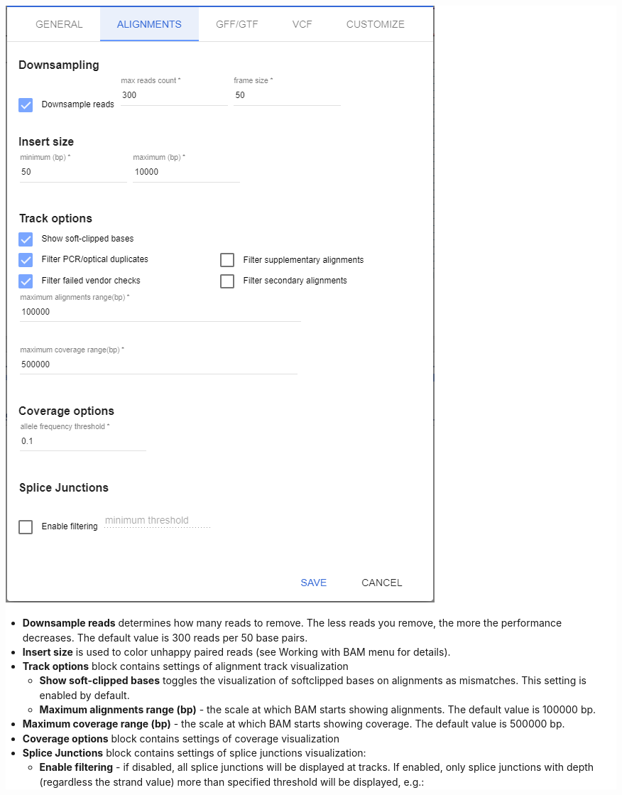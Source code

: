 ![NGB GUI](images/tracks-bam-19.png)

- **Downsample reads** determines how many reads to remove. The less reads you remove, the more the performance decreases. The default value is 300 reads per 50 base pairs.
- **Insert size**  is used to color unhappy paired reads (see Working with BAM menu for details).
- **Track options** block contains settings of alignment track visualization
    - **Show soft-clipped bases** toggles the visualization of softclipped bases on alignments as mismatches. This setting is enabled by default.
    - **Maximum alignments range (bp)** - the scale at which BAM starts showing alignments. The default value is 100000 bp.
- **Maximum coverage range (bp)** - the scale at which BAM starts showing coverage. The default value is 500000 bp.
- **Coverage options** block contains settings of coverage visualization
- **Splice Junctions** block contains settings of splice junctions visualization:
    - **Enable filtering** - if disabled, all splice junctions will be displayed at tracks. If enabled, only splice junctions with depth (regardless the strand value) more than specified threshold will be displayed, e.g.:  